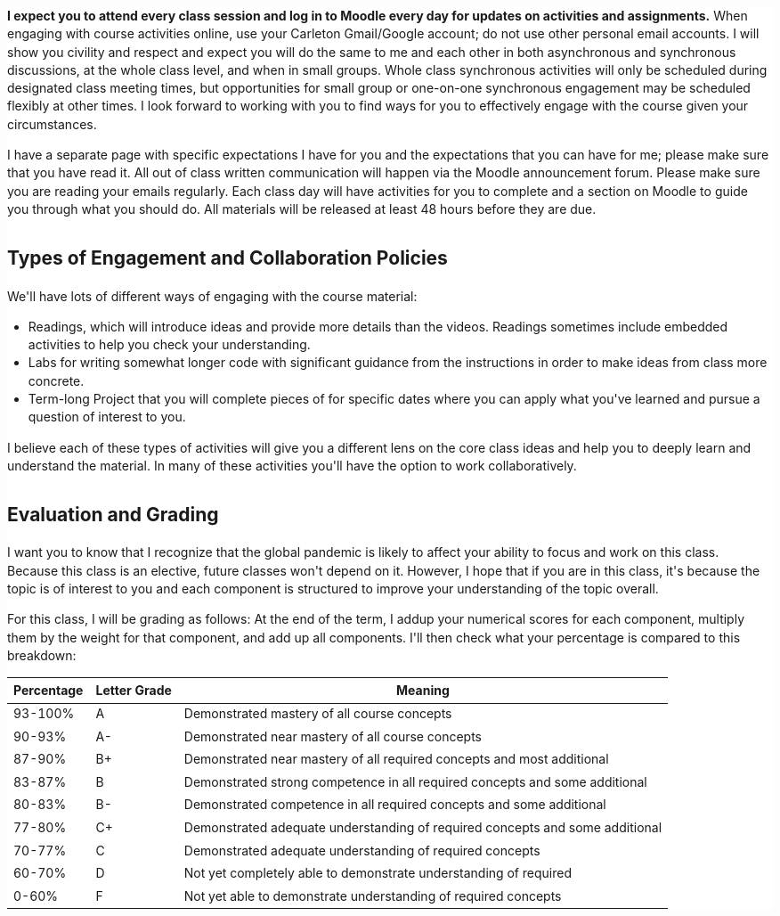 **I expect you to attend every class session and log in to Moodle every day for updates on activities and assignments.** 
When engaging with course activities online, use your Carleton Gmail/Google account; do not use other personal email accounts. 
I will show you civility and respect and expect you will do the same to me and each other in both asynchronous and synchronous discussions, at the whole class level, and when in small groups. 
Whole class synchronous activities will only be scheduled during designated class meeting times, but opportunities for small group or one-on-one synchronous engagement may be scheduled flexibly at other times. 
I look forward to working with you to find ways for you to effectively engage with the course given your circumstances.

I have a separate page with specific expectations I have for you and the expectations that you can have for me; please make sure that you have read it. 
All out of class written communication will happen via the Moodle announcement forum.
Please make sure you are reading your emails regularly.
Each class day will have activities for you to complete and a section on Moodle to guide you through what you should do. 
All materials will be released at least 48 hours before they are due.

## Types of Engagement and Collaboration Policies
We'll have lots of different ways of engaging with the course material:
* Readings, which will introduce ideas and provide more details than the videos. 
Readings sometimes include embedded activities to help you check your understanding.
* Labs for writing somewhat longer code with significant guidance from the instructions in order to make ideas from class more concrete.
* Term-long Project that you will complete pieces of for specific dates where you can apply what you've learned and pursue a question of interest to you.

I believe each of these types of activities will give you a different lens on the core class ideas and help you to deeply learn and understand the material. 
In many of these activities you'll have the option to work collaboratively.

## Evaluation and Grading
I want you to know that I recognize that the global pandemic is likely to affect your ability to focus and work on this class. 
Because this class is an elective, future classes won't depend on it. However, I hope that if you are in this class, it's because the topic is of interest to you and each component is structured to improve your understanding of the topic overall.


For this class, I will be grading as follows: 
At the end of the term, I addup your numerical scores for each component, multiply them by the weight for that component, and add up all components.
I'll then check what your percentage is compared to this breakdown:

| Percentage | Letter Grade | Meaning |
| ---- | ------- | ------|
| 93-100% | A | Demonstrated mastery of all course concepts |
| 90-93% | A- | Demonstrated near mastery of all course concepts |
| 87-90% | B+ | Demonstrated near mastery of all required concepts and most additional|
| 83-87% | B | Demonstrated strong competence in all required concepts and some additional |
| 80-83% | B- | Demonstrated competence in all required concepts and some additional |
| 77-80% | C+ | Demonstrated adequate understanding of required concepts and some additional |
| 70-77% | C | Demonstrated adequate understanding of required concepts|
| 60-70% | D | Not yet completely able to demonstrate understanding of required|
| 0-60% | F | Not yet able to demonstrate understanding of required concepts |
